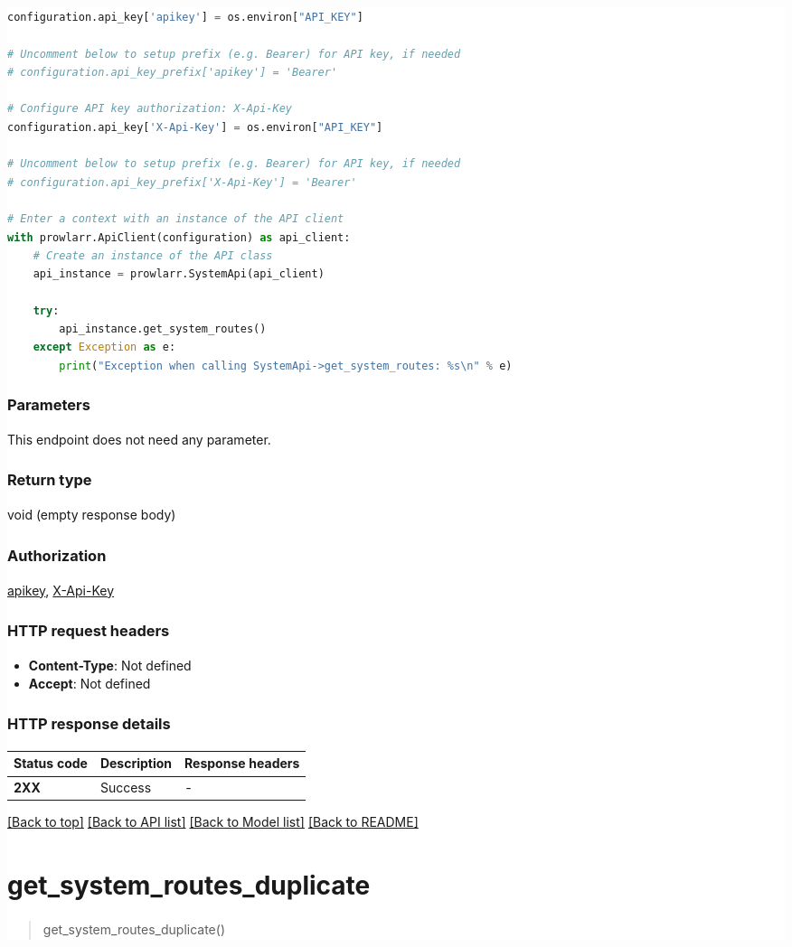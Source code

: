 ```python
configuration.api_key['apikey'] = os.environ["API_KEY"]

# Uncomment below to setup prefix (e.g. Bearer) for API key, if needed
# configuration.api_key_prefix['apikey'] = 'Bearer'

# Configure API key authorization: X-Api-Key
configuration.api_key['X-Api-Key'] = os.environ["API_KEY"]

# Uncomment below to setup prefix (e.g. Bearer) for API key, if needed
# configuration.api_key_prefix['X-Api-Key'] = 'Bearer'

# Enter a context with an instance of the API client
with prowlarr.ApiClient(configuration) as api_client:
    # Create an instance of the API class
    api_instance = prowlarr.SystemApi(api_client)

    try:
        api_instance.get_system_routes()
    except Exception as e:
        print("Exception when calling SystemApi->get_system_routes: %s\n" % e)
```



### Parameters

This endpoint does not need any parameter.

### Return type

void (empty response body)

### Authorization

[apikey](../README.md#apikey), [X-Api-Key](../README.md#X-Api-Key)

### HTTP request headers

 - **Content-Type**: Not defined
 - **Accept**: Not defined

### HTTP response details

| Status code | Description | Response headers |
|-------------|-------------|------------------|
**2XX** | Success |  -  |

[[Back to top]](#) [[Back to API list]](../README.md#documentation-for-api-endpoints) [[Back to Model list]](../README.md#documentation-for-models) [[Back to README]](../README.md)

# **get_system_routes_duplicate**
> get_system_routes_duplicate()
